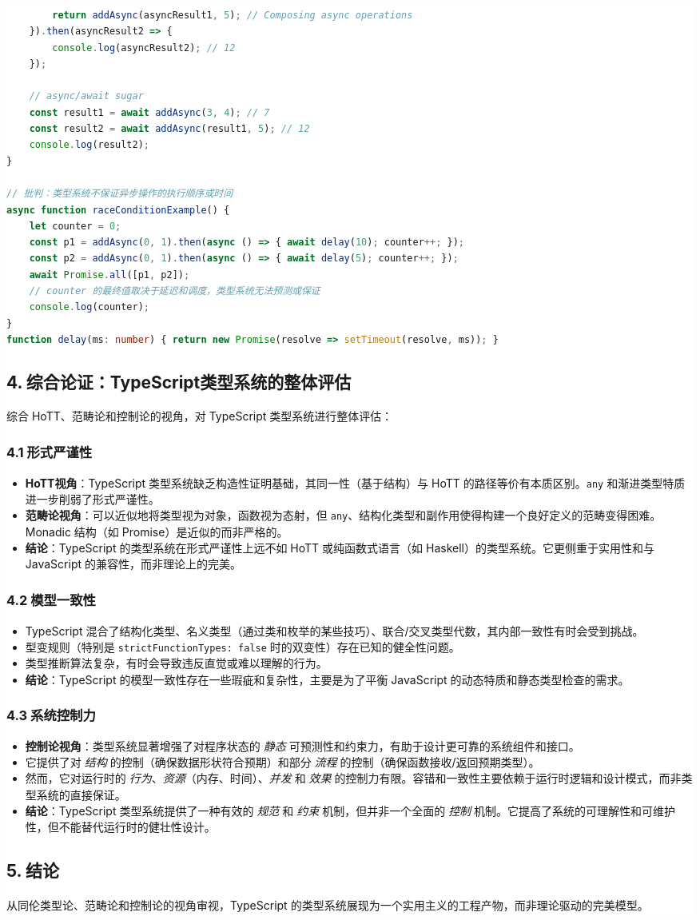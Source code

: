 ```typescript
        return addAsync(asyncResult1, 5); // Composing async operations
    }).then(asyncResult2 => {
        console.log(asyncResult2); // 12
    });

    // async/await sugar
    const result1 = await addAsync(3, 4); // 7
    const result2 = await addAsync(result1, 5); // 12
    console.log(result2);
}

// 批判：类型系统不保证异步操作的执行顺序或时间
async function raceConditionExample() {
    let counter = 0;
    const p1 = addAsync(0, 1).then(async () => { await delay(10); counter++; });
    const p2 = addAsync(0, 1).then(async () => { await delay(5); counter++; });
    await Promise.all([p1, p2]);
    // counter 的最终值取决于延迟和调度，类型系统无法预测或保证
    console.log(counter); 
}
function delay(ms: number) { return new Promise(resolve => setTimeout(resolve, ms)); }
```

## 4. 综合论证：TypeScript类型系统的整体评估

综合 HoTT、范畴论和控制论的视角，对 TypeScript 类型系统进行整体评估：

### 4.1 形式严谨性

- **HoTT视角**：TypeScript 类型系统缺乏构造性证明基础，其同一性（基于结构）与 HoTT 的路径等价有本质区别。`any` 和渐进类型特质进一步削弱了形式严谨性。
- **范畴论视角**：可以近似地将类型视为对象，函数视为态射，但 `any`、结构化类型和副作用使得构建一个良好定义的范畴变得困难。Monadic 结构（如 Promise）是近似的而非严格的。
- **结论**：TypeScript 的类型系统在形式严谨性上远不如 HoTT 或纯函数式语言（如 Haskell）的类型系统。它更侧重于实用性和与 JavaScript 的兼容性，而非理论上的完美。

### 4.2 模型一致性

- TypeScript 混合了结构化类型、名义类型（通过类和枚举的某些技巧）、联合/交叉类型代数，其内部一致性有时会受到挑战。
- 型变规则（特别是 `strictFunctionTypes: false` 时的双变性）存在已知的健全性问题。
- 类型推断算法复杂，有时会导致违反直觉或难以理解的行为。
- **结论**：TypeScript 的模型一致性存在一些瑕疵和复杂性，主要是为了平衡 JavaScript 的动态特质和静态类型检查的需求。

### 4.3 系统控制力

- **控制论视角**：类型系统显著增强了对程序状态的 *静态* 可预测性和约束力，有助于设计更可靠的系统组件和接口。
- 它提供了对 *结构* 的控制（确保数据形状符合预期）和部分 *流程* 的控制（确保函数接收/返回预期类型）。
- 然而，它对运行时的 *行为*、*资源*（内存、时间）、*并发* 和 *效果* 的控制力有限。容错和一致性主要依赖于运行时逻辑和设计模式，而非类型系统的直接保证。
- **结论**：TypeScript 类型系统提供了一种有效的 *规范* 和 *约束* 机制，但并非一个全面的 *控制* 机制。它提高了系统的可理解性和可维护性，但不能替代运行时的健壮性设计。

## 5. 结论

从同伦类型论、范畴论和控制论的视角审视，TypeScript 的类型系统展现为一个实用主义的工程产物，而非理论驱动的完美模型。
